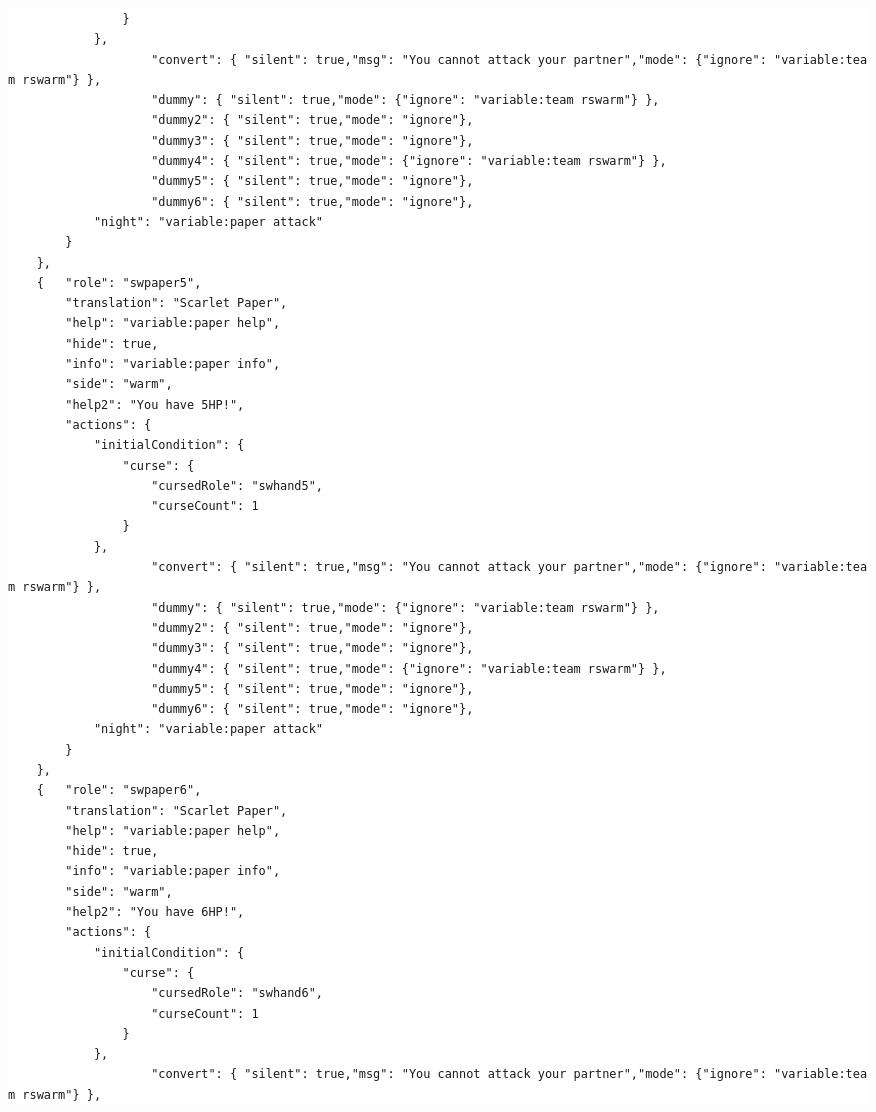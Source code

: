                     }
                },
						"convert": { "silent": true,"msg": "You cannot attack your partner","mode": {"ignore": "variable:team rswarm"} },
						"dummy": { "silent": true,"mode": {"ignore": "variable:team rswarm"} },
						"dummy2": { "silent": true,"mode": "ignore"},
						"dummy3": { "silent": true,"mode": "ignore"},
						"dummy4": { "silent": true,"mode": {"ignore": "variable:team rswarm"} },
						"dummy5": { "silent": true,"mode": "ignore"},
						"dummy6": { "silent": true,"mode": "ignore"},
                "night": "variable:paper attack"
            }
        },
        {   "role": "swpaper5",
            "translation": "Scarlet Paper",
			"help": "variable:paper help",
            "hide": true,
            "info": "variable:paper info",
            "side": "warm",
            "help2": "You have 5HP!",
            "actions": {
                "initialCondition": {
                    "curse": {
                        "cursedRole": "swhand5",
                        "curseCount": 1
                    }
                },
						"convert": { "silent": true,"msg": "You cannot attack your partner","mode": {"ignore": "variable:team rswarm"} },
						"dummy": { "silent": true,"mode": {"ignore": "variable:team rswarm"} },
						"dummy2": { "silent": true,"mode": "ignore"},
						"dummy3": { "silent": true,"mode": "ignore"},
						"dummy4": { "silent": true,"mode": {"ignore": "variable:team rswarm"} },
						"dummy5": { "silent": true,"mode": "ignore"},
						"dummy6": { "silent": true,"mode": "ignore"},
                "night": "variable:paper attack"
            }
        },
        {   "role": "swpaper6",
            "translation": "Scarlet Paper",
			"help": "variable:paper help",
            "hide": true,
            "info": "variable:paper info",
            "side": "warm",
            "help2": "You have 6HP!",
            "actions": {
                "initialCondition": {
                    "curse": {
                        "cursedRole": "swhand6",
                        "curseCount": 1
                    }
                },
						"convert": { "silent": true,"msg": "You cannot attack your partner","mode": {"ignore": "variable:team rswarm"} },
